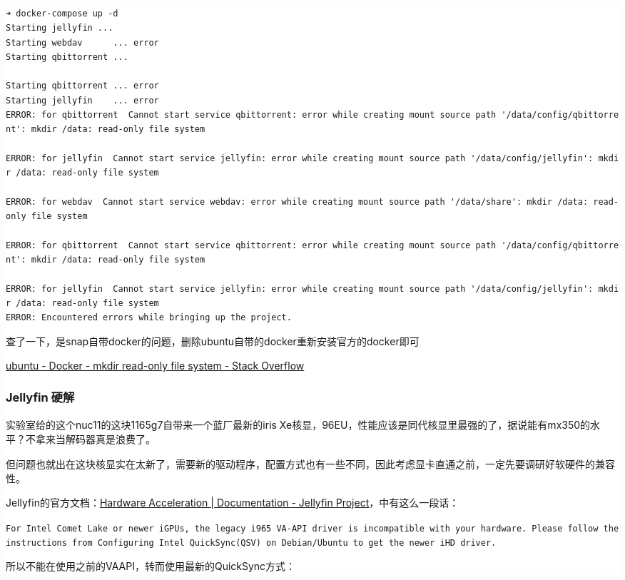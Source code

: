 ```
➜ docker-compose up -d
Starting jellyfin ...
Starting webdav      ... error
Starting qbittorrent ...

Starting qbittorrent ... error
Starting jellyfin    ... error
ERROR: for qbittorrent  Cannot start service qbittorrent: error while creating mount source path '/data/config/qbittorrent': mkdir /data: read-only file system

ERROR: for jellyfin  Cannot start service jellyfin: error while creating mount source path '/data/config/jellyfin': mkdir /data: read-only file system

ERROR: for webdav  Cannot start service webdav: error while creating mount source path '/data/share': mkdir /data: read-only file system

ERROR: for qbittorrent  Cannot start service qbittorrent: error while creating mount source path '/data/config/qbittorrent': mkdir /data: read-only file system

ERROR: for jellyfin  Cannot start service jellyfin: error while creating mount source path '/data/config/jellyfin': mkdir /data: read-only file system
ERROR: Encountered errors while bringing up the project.
```

查了一下，是snap自带docker的问题，删除ubuntu自带的docker重新安装官方的docker即可

[ubuntu - Docker - mkdir read-only file system - Stack Overflow](https://stackoverflow.com/questions/52526219/docker-mkdir-read-only-file-system)

### Jellyfin 硬解

实验室给的这个nuc11的这块1165g7自带来一个蓝厂最新的iris Xe核显，96EU，性能应该是同代核显里最强的了，据说能有mx350的水平？不拿来当解码器真是浪费了。

但问题也就出在这块核显实在太新了，需要新的驱动程序，配置方式也有一些不同，因此考虑显卡直通之前，一定先要调研好软硬件的兼容性。

Jellyfin的官方文档：[Hardware Acceleration | Documentation - Jellyfin Project](https://jellyfin.org/docs/general/administration/hardware-acceleration.html#tips-for-intel-gen9-and-gen11-when-using-vaapi-or-qsv-on-linux)，中有这么一段话：

```
For Intel Comet Lake or newer iGPUs, the legacy i965 VA-API driver is incompatible with your hardware. Please follow the instructions from Configuring Intel QuickSync(QSV) on Debian/Ubuntu to get the newer iHD driver.
```

所以不能在使用之前的VAAPI，转而使用最新的QuickSync方式：
